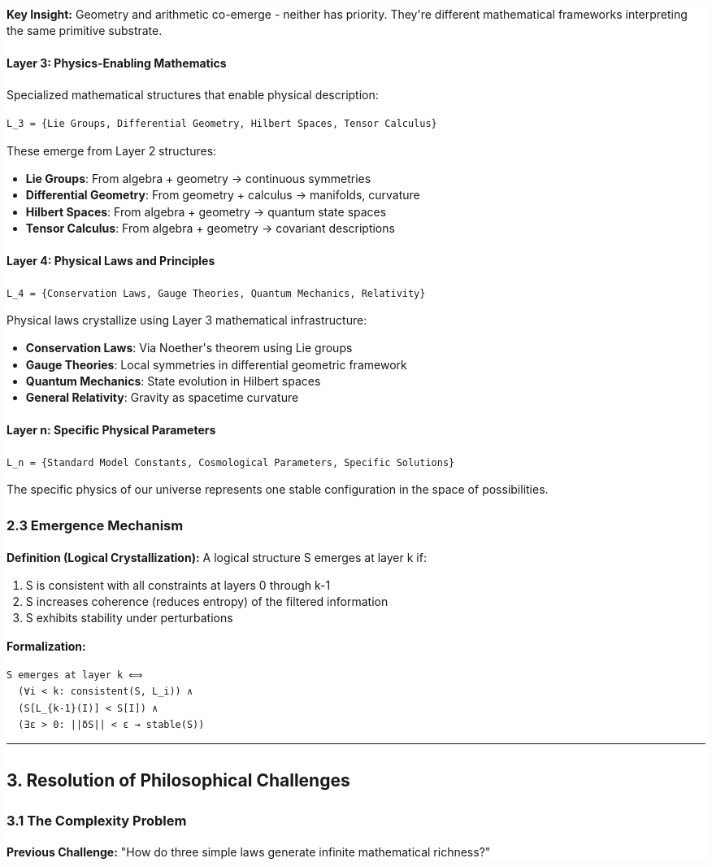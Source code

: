 **Key Insight:** Geometry and arithmetic co-emerge - neither has priority. They're different mathematical frameworks interpreting the same primitive substrate.

#### Layer 3: Physics-Enabling Mathematics
Specialized mathematical structures that enable physical description:
```
L_3 = {Lie Groups, Differential Geometry, Hilbert Spaces, Tensor Calculus}
```

These emerge from Layer 2 structures:
- **Lie Groups**: From algebra + geometry → continuous symmetries
- **Differential Geometry**: From geometry + calculus → manifolds, curvature
- **Hilbert Spaces**: From algebra + geometry → quantum state spaces
- **Tensor Calculus**: From algebra + geometry → covariant descriptions

#### Layer 4: Physical Laws and Principles
```
L_4 = {Conservation Laws, Gauge Theories, Quantum Mechanics, Relativity}
```

Physical laws crystallize using Layer 3 mathematical infrastructure:
- **Conservation Laws**: Via Noether's theorem using Lie groups
- **Gauge Theories**: Local symmetries in differential geometric framework
- **Quantum Mechanics**: State evolution in Hilbert spaces
- **General Relativity**: Gravity as spacetime curvature

#### Layer n: Specific Physical Parameters
```
L_n = {Standard Model Constants, Cosmological Parameters, Specific Solutions}
```

The specific physics of our universe represents one stable configuration in the space of possibilities.

### 2.3 Emergence Mechanism

**Definition (Logical Crystallization):** A logical structure S emerges at layer k if:
1. S is consistent with all constraints at layers 0 through k-1
2. S increases coherence (reduces entropy) of the filtered information
3. S exhibits stability under perturbations

**Formalization:**
```
S emerges at layer k ⟺ 
  (∀i < k: consistent(S, L_i)) ∧ 
  (S[L_{k-1}(I)] < S[I]) ∧
  (∃ε > 0: ||δS|| < ε → stable(S))
```

---

## 3. Resolution of Philosophical Challenges

### 3.1 The Complexity Problem
**Previous Challenge:** "How do three simple laws generate infinite mathematical richness?"
